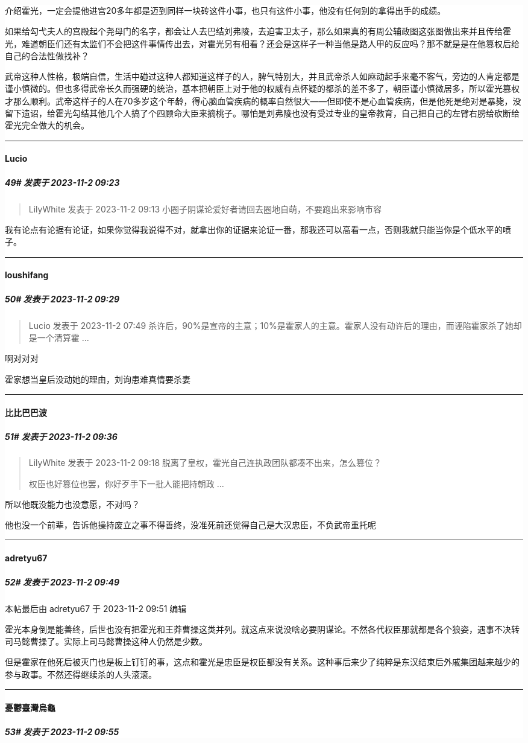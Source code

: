介绍霍光，一定会提他进宫20多年都是迈到同样一块砖这件小事，也只有这件小事，他没有任何别的拿得出手的成绩。

如果给勾弋夫人的宫殿起个尧母门的名字，都会让人去巴结刘弗陵，去迫害卫太子，那么如果真的有周公辅政图这张图做出来并且传给霍光，难道朝臣们还有太监们不会把这件事情传出去，对霍光另有相看？还会是这样子一种当他是路人甲的反应吗？那不就是是在他篡权后给自己的合法性做找补？

武帝这种人性格，极端自信，生活中碰过这种人都知道这样子的人，脾气特别大，并且武帝杀人如麻动起手来毫不客气，旁边的人肯定都是谨小慎微的。但也多得武帝长久而强硬的统治，基本把朝臣上对于他的权威有点怀疑的都杀的差不多了，朝臣谨小慎微居多，所以霍光篡权才那么顺利。武帝这样子的人在70多岁这个年龄，得心脑血管疾病的概率自然很大——但即使不是心血管疾病，但是他死是绝对是暴毙，没留下遗诏，给霍光勾结其他几个人搞了个四顾命大臣来摘桃子。哪怕是刘弗陵也没有受过专业的皇帝教育，自己把自己的左臂右膀给砍断给霍光完全做大的机会。

*****

####  Lucio  
##### 49#       发表于 2023-11-2 09:23

<blockquote>LilyWhite 发表于 2023-11-2 09:13
小圈子阴谋论爱好者请回去圈地自萌，不要跑出来影响市容</blockquote>
我有论点有论据有论证，如果你觉得我说得不对，就拿出你的证据来论证一番，那我还可以高看一点，否则我就只能当你是个低水平的喷子。

*****

####  loushifang  
##### 50#       发表于 2023-11-2 09:29

<blockquote>Lucio 发表于 2023-11-2 07:49
杀许后，90%是宣帝的主意；10%是霍家人的主意。霍家人没有动许后的理由，而诬陷霍家杀了她却是一个清算霍 ...</blockquote>
啊对对对

霍家想当皇后没动她的理由，刘询患难真情要杀妻

*****

####  比比巴巴波  
##### 51#       发表于 2023-11-2 09:36

<blockquote>LilyWhite 发表于 2023-11-2 09:18
脱离了皇权，霍光自己连执政团队都凑不出来，怎么篡位？

权臣也好篡位也罢，你好歹手下一批人能把持朝政 ...</blockquote>
所以他既没能力也没意愿，不对吗？

他也没一个前辈，告诉他操持废立之事不得善终，没准死前还觉得自己是大汉忠臣，不负武帝重托呢

*****

####  adretyu67  
##### 52#       发表于 2023-11-2 09:49

 本帖最后由 adretyu67 于 2023-11-2 09:51 编辑 

霍光本身倒是能善终，后世也没有把霍光和王莽曹操这类并列。就这点来说没啥必要阴谋论。不然各代权臣那就都是各个狼姿，遇事不决转司马懿曹操了。实际上司马懿曹操这种人仍然是少数。

但是霍家在他死后被灭门也是板上钉钉的事，这点和霍光是忠臣是权臣都没有关系。这种事后来少了纯粹是东汉结束后外戚集团越来越少的参与政事。不然还得继续杀的人头滚滚。

*****

####  憂鬱臺灣烏龜  
##### 53#       发表于 2023-11-2 09:55

